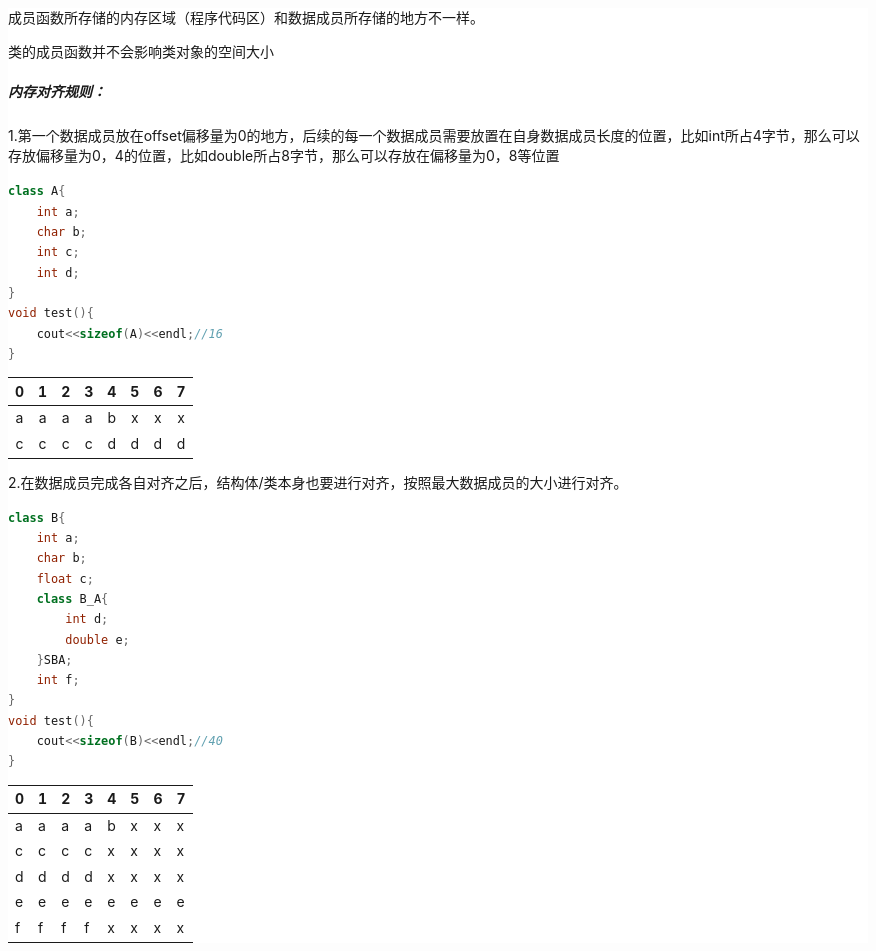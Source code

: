 成员函数所存储的内存区域（程序代码区）和数据成员所存储的地方不一样。

类的成员函数并不会影响类对象的空间大小

##### **内存对齐规则：**

1.第一个数据成员放在offset偏移量为0的地方，后续的每一个数据成员需要放置在自身数据成员长度的位置，比如int所占4字节，那么可以存放偏移量为0，4的位置，比如double所占8字节，那么可以存放在偏移量为0，8等位置

```c++
class A{
    int a;
    char b;
    int c;
    int d;
}
void test(){
    cout<<sizeof(A)<<endl;//16
}
```

|  0   |  1   |  2   |  3   |  4   |  5   |  6   |  7   |
| :--: | :--: | :--: | :--: | :--: | :--: | :--: | :--: |
|  a   |  a   |  a   |  a   |  b   |  x   |  x   |  x   |
|  c   |  c   |  c   |  c   |  d   |  d   |  d   |  d   |

2.在数据成员完成各自对齐之后，结构体/类本身也要进行对齐，按照最大数据成员的大小进行对齐。

```C++
class B{
    int a;
    char b;
    float c;
    class B_A{
        int d;
        double e;
    }SBA;
    int f;
}
void test(){
    cout<<sizeof(B)<<endl;//40
}
```

| 0    | 1    | 2    | 3    | 4    | 5    | 6    | 7    |
| ---- | ---- | ---- | ---- | ---- | ---- | ---- | ---- |
| a    | a    | a    | a    | b    | x    | x    | x    |
| c    | c    | c    | c    | x    | x    | x    | x    |
| d    | d    | d    | d    | x    | x    | x    | x    |
| e    | e    | e    | e    | e    | e    | e    | e    |
| f    | f    | f    | f    | x    | x    | x    | x    |
